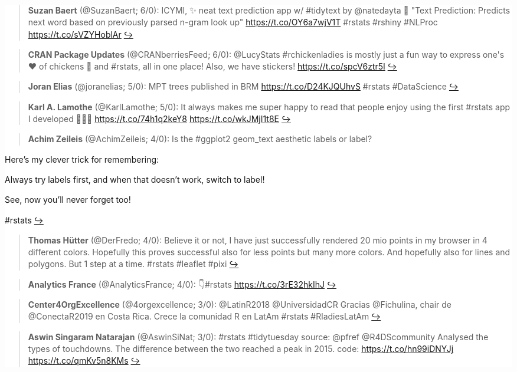 


> **Suzan Baert** (@SuzanBaert; 6/0): ICYMI, ✨ neat text prediction app w/ #tidytext by @natedayta 
🔮 "Text Prediction: Predicts next word based on previously parsed n-gram look up" 
https://t.co/OY6a7wjV1T #rstats #rshiny #NLProc https://t.co/sVZYHoblAr  [&#8618;](https://twitter.com/dataandme/status/1034188073729441792)




> **CRAN Package Updates** (@CRANberriesFeed; 6/0): @LucyStats #rchickenladies is mostly just a fun way to express one's ❤️ of chickens 🐔 and #rstats, all in one place! Also, we have stickers! https://t.co/spcV6ztr5I  [&#8618;](https://twitter.com/dataandme/status/1034136561607168000)




> **Joran Elias** (@joranelias; 5/0): MPT trees published in BRM https://t.co/D24KJQUhvS #rstats #DataScience  [&#8618;](https://twitter.com/dataandme/status/1034137323460587520)




> **Karl A. Lamothe** (@KarlLamothe; 5/0): It always makes me super happy to read that people enjoy using the first #rstats app I developed 🎊🎉🎊
https://t.co/74h1q2keY8 https://t.co/wkJMjI1t8E  [&#8618;](https://twitter.com/dataandme/status/1034168207672832000)




> **Achim Zeileis** (@AchimZeileis; 4/0): Is the #ggplot2 geom_text aesthetic labels or label?
>
Here’s my clever trick for remembering:
>
Always try labels first, and when that doesn’t work, switch to label!
>
See, now you’ll never forget too!
>
#rstats  [&#8618;](https://twitter.com/dataandme/status/1034180902832750592)




> **Thomas Hütter** (@DerFredo; 4/0): Believe it or not, I have just successfully rendered 20 mio points in my browser in 4 different colors. Hopefully this proves successful also for less points but many more colors. And hopefully also for lines and polygons. But 1 step at a time. #rstats #leaflet #pixi  [&#8618;](https://twitter.com/dataandme/status/1034165721889234945)




> **Analytics France** (@AnalyticsFrance; 4/0): 👇#rstats https://t.co/3rE32hkIhJ  [&#8618;](https://twitter.com/dataandme/status/1034163810049970176)




> **Center4OrgExcellence** (@4orgexcellence; 3/0): @LatinR2018 @UniversidadCR Gracias @Fichulina, chair de @ConectaR2019 en Costa Rica. Crece la comunidad R en LatAm #rstats #RladiesLatAm  [&#8618;](https://twitter.com/dataandme/status/1034176486155214848)




> **Aswin Singaram Natarajan** (@AswinSiNat; 3/0): #rstats #tidytuesday source:  @pfref  @R4DScommunity Analysed the types of touchdowns. The difference between the two reached a peak in 2015. code: https://t.co/hn99iDNYJj https://t.co/qmKv5n8KMs  [&#8618;](https://twitter.com/dataandme/status/1034156894477271042)
